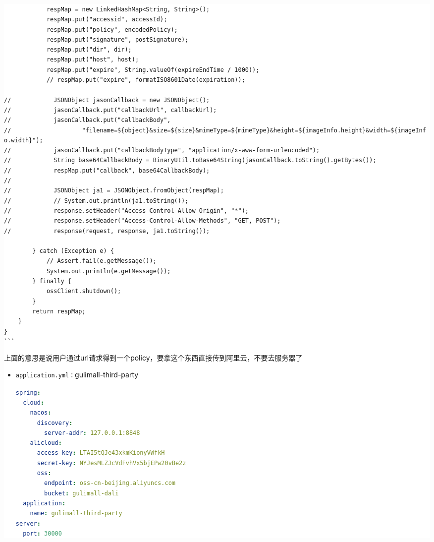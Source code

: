                 respMap = new LinkedHashMap<String, String>();
                respMap.put("accessid", accessId);
                respMap.put("policy", encodedPolicy);
                respMap.put("signature", postSignature);
                respMap.put("dir", dir);
                respMap.put("host", host);
                respMap.put("expire", String.valueOf(expireEndTime / 1000));
                // respMap.put("expire", formatISO8601Date(expiration));
    
    //            JSONObject jasonCallback = new JSONObject();
    //            jasonCallback.put("callbackUrl", callbackUrl);
    //            jasonCallback.put("callbackBody",
    //                    "filename=${object}&size=${size}&mimeType=${mimeType}&height=${imageInfo.height}&width=${imageInfo.width}");
    //            jasonCallback.put("callbackBodyType", "application/x-www-form-urlencoded");
    //            String base64CallbackBody = BinaryUtil.toBase64String(jasonCallback.toString().getBytes());
    //            respMap.put("callback", base64CallbackBody);
    //
    //            JSONObject ja1 = JSONObject.fromObject(respMap);
    //            // System.out.println(ja1.toString());
    //            response.setHeader("Access-Control-Allow-Origin", "*");
    //            response.setHeader("Access-Control-Allow-Methods", "GET, POST");
    //            response(request, response, ja1.toString());
    
            } catch (Exception e) {
                // Assert.fail(e.getMessage());
                System.out.println(e.getMessage());
            } finally {
                ossClient.shutdown();
            }
            return respMap;
        }
    }
    ```
    

上面的意思是说用户通过url请求得到一个policy，要拿这个东西直接传到阿里云，不要去服务器了

- `application.yml：`gulimall-third-party
  
    ```yaml
    spring:
      cloud:
        nacos:
          discovery:
            server-addr: 127.0.0.1:8848
        alicloud:
          access-key: LTAI5tQJe43xkmKionyVWfkH
          secret-key: NYJesMLZJcVdFvhVx5bjEPw20vBe2z
          oss:
            endpoint: oss-cn-beijing.aliyuncs.com
            bucket: gulimall-dali
      application:
        name: gulimall-third-party
    server:
      port: 30000
    ```
    